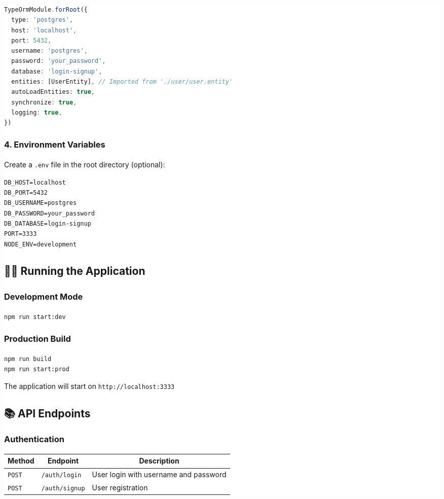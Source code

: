 ```typescript
TypeOrmModule.forRoot({
  type: 'postgres',
  host: 'localhost',
  port: 5432,
  username: 'postgres',
  password: 'your_password',
  database: 'login-signup',
  entities: [UserEntity], // Imported from './user/user.entity'
  autoLoadEntities: true,
  synchronize: true,
  logging: true,
})
```

### 4. Environment Variables
Create a `.env` file in the root directory (optional):

```env
DB_HOST=localhost
DB_PORT=5432
DB_USERNAME=postgres
DB_PASSWORD=your_password
DB_DATABASE=login-signup
PORT=3333
NODE_ENV=development
```

## 🏃‍♂️ Running the Application

### Development Mode
```bash
npm run start:dev
```

### Production Build
```bash
npm run build
npm run start:prod
```

The application will start on `http://localhost:3333`

## 📚 API Endpoints

### Authentication
| Method | Endpoint | Description |
|--------|----------|-------------|
| `POST` | `/auth/login` | User login with username and password |
| `POST` | `/auth/signup` | User registration |
